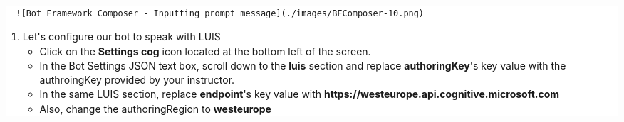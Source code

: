       ![Bot Framework Composer - Inputting prompt message](./images/BFComposer-10.png)

  1. Let's configure our bot to speak with LUIS
      - Click on the **Settings cog** icon located at the bottom left of the screen.
      - In the Bot Settings JSON text box, scroll down to the **luis** section and replace **authoringKey**'s key value with the authroingKey provided by your instructor.
      - In the same LUIS section, replace **endpoint**'s key value with **https://westeurope.api.cognitive.microsoft.com**
      - Also, change the authoringRegion to **westeurope**
